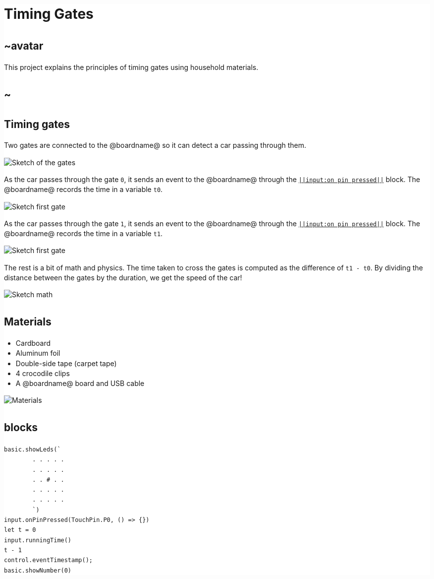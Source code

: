 # Timing Gates

## ~avatar

This project explains the principles of timing gates using household materials.

## ~

## Timing gates

Two gates are connected to the @boardname@ so it can detect a car passing through them.

![](/static/mb/projects/timing-gates/sketchgates.jpg "Sketch of the gates")

As the car passes through the gate ``0``, it sends an event to the @boardname@ through the [``||input:on pin pressed||``](/reference/input/on-pin-pressed) block.
The @boardname@ records the time in a variable ``t0``.

![](/static/mb/projects/timing-gates/sketchgate1.jpg "Sketch first gate")

As the car passes through the gate ``1``, it sends an event to the @boardname@ through the [``||input:on pin pressed||``](/reference/input/on-pin-pressed) block.
The @boardname@ records the time in a variable ``t1``.

![](/static/mb/projects/timing-gates/sketchgate2.jpg "Sketch first gate")

The rest is a bit of math and physics. The time taken to cross the gates is computed as the difference of ``t1 - t0``.
By dividing the distance between the gates by the duration, we get the speed of the car!

![](/static/mb/projects/timing-gates/sketchmath.jpg "Sketch math")


## Materials

* Cardboard
* Aluminum foil
* Double-side tape (carpet tape)
* 4 crocodile clips
* A @boardname@ board and USB cable

![](/static/mb/projects/timing-gates/materials.jpg "Materials")

## blocks

```cards
basic.showLeds(`
        . . . . .
        . . . . .
        . . # . .
        . . . . .
        . . . . .
        `)
input.onPinPressed(TouchPin.P0, () => {})
let t = 0
input.runningTime()
t - 1
control.eventTimestamp();
basic.showNumber(0)
```
